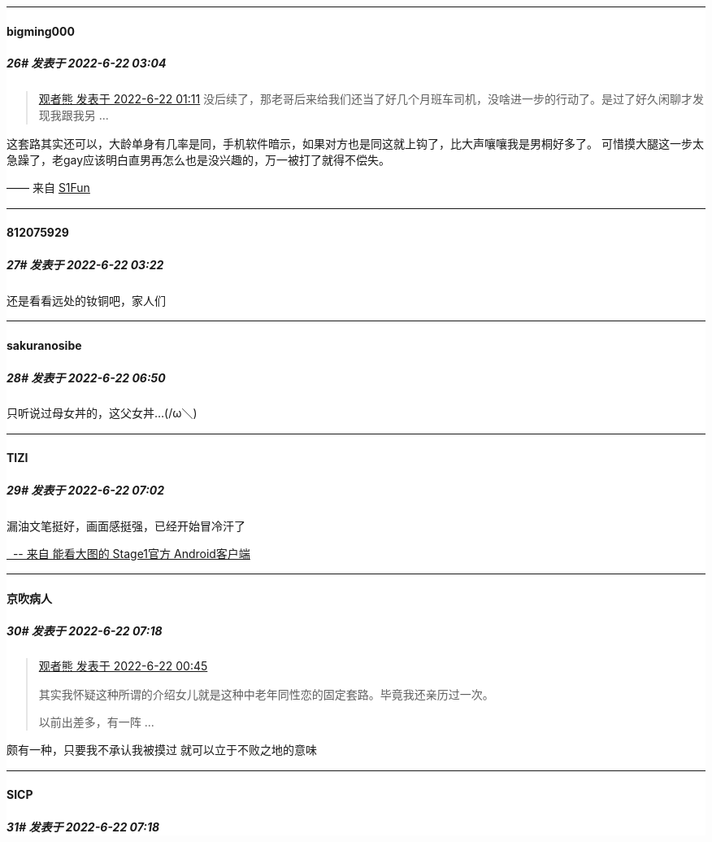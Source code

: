 *****

####  bigming000  
##### 26#       发表于 2022-6-22 03:04

<blockquote><a href="httphttps://bbs.saraba1st.com/2b/forum.php?mod=redirect&amp;goto=findpost&amp;pid=56359845&amp;ptid=2077178" target="_blank">观者熊 发表于 2022-6-22 01:11</a>
没后续了，那老哥后来给我们还当了好几个月班车司机，没啥进一步的行动了。是过了好久闲聊才发现我跟我另 ...</blockquote>
这套路其实还可以，大龄单身有几率是同，手机软件暗示，如果对方也是同这就上钩了，比大声嚷嚷我是男桐好多了。
可惜摸大腿这一步太急躁了，老gay应该明白直男再怎么也是没兴趣的，万一被打了就得不偿失。

—— 来自 [S1Fun](https://s1fun.koalcat.com)

*****

####  812075929  
##### 27#       发表于 2022-6-22 03:22

还是看看远处的钕铜吧，家人们

*****

####  sakuranosibe  
##### 28#       发表于 2022-6-22 06:50

只听说过母女丼的，这父女丼…(/ω＼)

*****

####  TIZI  
##### 29#       发表于 2022-6-22 07:02

漏油文笔挺好，画面感挺强，已经开始冒冷汗了

[  -- 来自 能看大图的 Stage1官方 Android客户端](https://www.coolapk.com/apk/140634)

*****

####  京吹病人  
##### 30#       发表于 2022-6-22 07:18

<blockquote><a href="httphttps://bbs.saraba1st.com/2b/forum.php?mod=redirect&amp;goto=findpost&amp;pid=56359664&amp;ptid=2077178" target="_blank">观者熊 发表于 2022-6-22 00:45</a>

其实我怀疑这种所谓的介绍女儿就是这种中老年同性恋的固定套路。毕竟我还亲历过一次。

以前出差多，有一阵 ...</blockquote>
颇有一种，只要我不承认我被摸过 就可以立于不败之地的意味



*****

####  SICP  
##### 31#       发表于 2022-6-22 07:18
